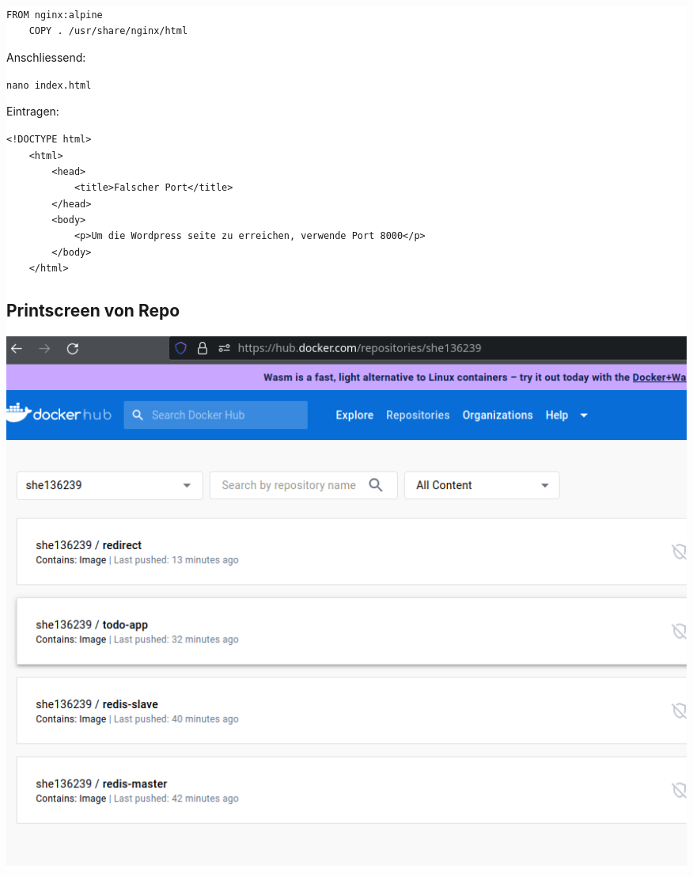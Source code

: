 ```docker
FROM nginx:alpine
    COPY . /usr/share/nginx/html
```

Anschliessend:

```docker
nano index.html
```

Eintragen:

```docker
<!DOCTYPE html>
    <html>
        <head>
            <title>Falscher Port</title>
        </head>
        <body> 
            <p>Um die Wordpress seite zu erreichen, verwende Port 8000</p>
        </body>
    </html>
```

## Printscreen von Repo

![221911466-af708be3-290d-40d3-af37-afc86fa32041.png](Modul%20347%20Dienst%20mit%20Container%20anwenden%20-%20Sarah%20He%20f293ced549cb4337b7b009cf3bcde4de/221911466-af708be3-290d-40d3-af37-afc86fa32041.png)

